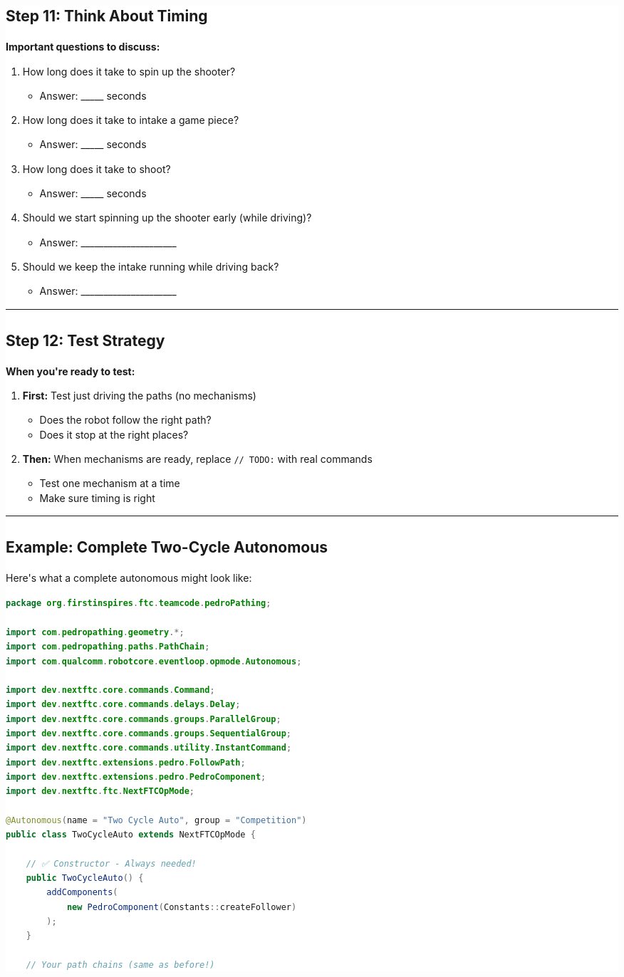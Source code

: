 
## Step 11: Think About Timing

**Important questions to discuss:**

1. How long does it take to spin up the shooter?
   - Answer: _____ seconds

2. How long does it take to intake a game piece?
   - Answer: _____ seconds

3. How long does it take to shoot?
   - Answer: _____ seconds

4. Should we start spinning up the shooter early (while driving)?
   - Answer: _____________________

5. Should we keep the intake running while driving back?
   - Answer: _____________________

---

## Step 12: Test Strategy

**When you're ready to test:**

1. **First:** Test just driving the paths (no mechanisms)
   - Does the robot follow the right path?
   - Does it stop at the right places?

2. **Then:** When mechanisms are ready, replace `// TODO:` with real commands
   - Test one mechanism at a time
   - Make sure timing is right

---

## Example: Complete Two-Cycle Autonomous

Here's what a complete autonomous might look like:

```java
package org.firstinspires.ftc.teamcode.pedroPathing;

import com.pedropathing.geometry.*;
import com.pedropathing.paths.PathChain;
import com.qualcomm.robotcore.eventloop.opmode.Autonomous;

import dev.nextftc.core.commands.Command;
import dev.nextftc.core.commands.delays.Delay;
import dev.nextftc.core.commands.groups.ParallelGroup;
import dev.nextftc.core.commands.groups.SequentialGroup;
import dev.nextftc.core.commands.utility.InstantCommand;
import dev.nextftc.extensions.pedro.FollowPath;
import dev.nextftc.extensions.pedro.PedroComponent;
import dev.nextftc.ftc.NextFTCOpMode;

@Autonomous(name = "Two Cycle Auto", group = "Competition")
public class TwoCycleAuto extends NextFTCOpMode {
    
    // ✅ Constructor - Always needed!
    public TwoCycleAuto() {
        addComponents(
            new PedroComponent(Constants::createFollower)
        );
    }
    
    // Your path chains (same as before!)
```